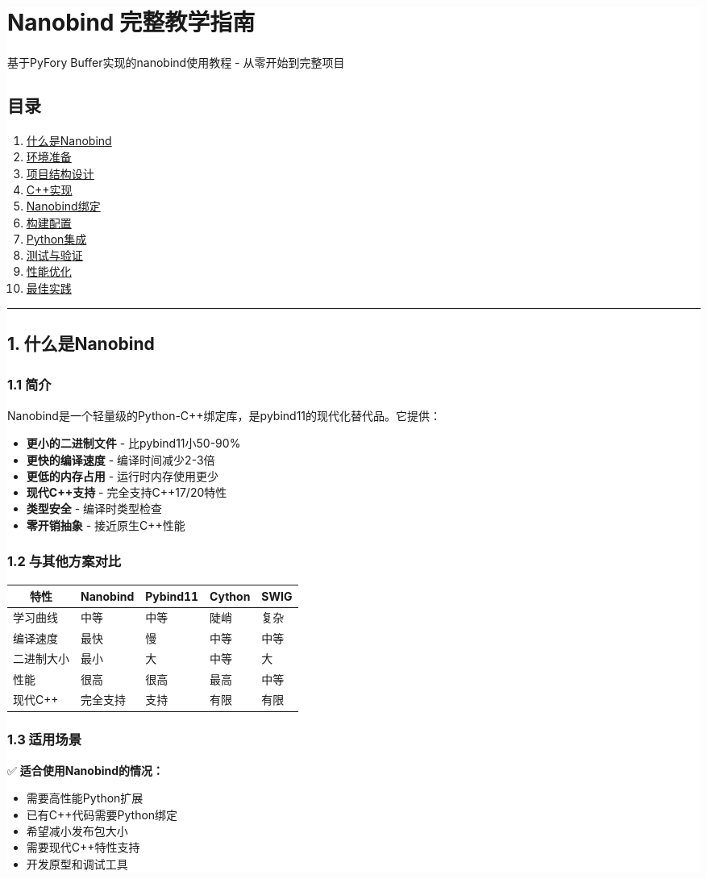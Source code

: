 # Nanobind 完整教学指南

基于PyFory Buffer实现的nanobind使用教程 - 从零开始到完整项目

## 目录

1. [什么是Nanobind](#1-什么是nanobind)
2. [环境准备](#2-环境准备) 
3. [项目结构设计](#3-项目结构设计)
4. [C++实现](#4-c实现)
5. [Nanobind绑定](#5-nanobind绑定)
6. [构建配置](#6-构建配置)
7. [Python集成](#7-python集成)
8. [测试与验证](#8-测试与验证)
9. [性能优化](#9-性能优化)
10. [最佳实践](#10-最佳实践)

---

## 1. 什么是Nanobind

### 1.1 简介

Nanobind是一个轻量级的Python-C++绑定库，是pybind11的现代化替代品。它提供：

- **更小的二进制文件** - 比pybind11小50-90%
- **更快的编译速度** - 编译时间减少2-3倍  
- **更低的内存占用** - 运行时内存使用更少
- **现代C++支持** - 完全支持C++17/20特性
- **类型安全** - 编译时类型检查
- **零开销抽象** - 接近原生C++性能

### 1.2 与其他方案对比

| 特性 | Nanobind | Pybind11 | Cython | SWIG |
|------|----------|----------|--------|------|
| 学习曲线 | 中等 | 中等 | 陡峭 | 复杂 |
| 编译速度 | 最快 | 慢 | 中等 | 中等 |
| 二进制大小 | 最小 | 大 | 中等 | 大 |
| 性能 | 很高 | 很高 | 最高 | 中等 |
| 现代C++ | 完全支持 | 支持 | 有限 | 有限 |

### 1.3 适用场景

✅ **适合使用Nanobind的情况：**
- 需要高性能Python扩展
- 已有C++代码需要Python绑定
- 希望减小发布包大小
- 需要现代C++特性支持
- 开发原型和调试工具

